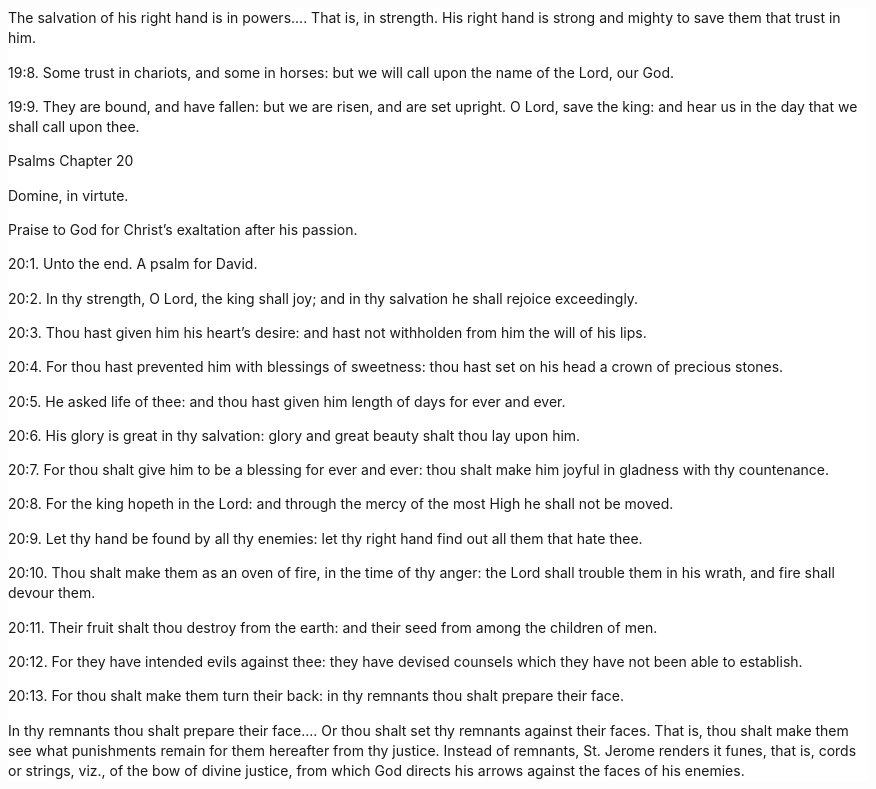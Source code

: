 The salvation of his right hand is in powers.... That is, in strength.
His right hand is strong and mighty to save them that trust in him.

19:8. Some trust in chariots, and some in horses: but we will call upon
the name of the Lord, our God.

19:9. They are bound, and have fallen: but we are risen, and are set
upright. O Lord, save the king: and hear us in the day that we shall
call upon thee.


Psalms Chapter 20

Domine, in virtute.

Praise to God for Christ’s exaltation after his passion.

20:1. Unto the end. A psalm for David.

20:2. In thy strength, O Lord, the king shall joy; and in thy salvation
he shall rejoice exceedingly.

20:3. Thou hast given him his heart’s desire: and hast not withholden
from him the will of his lips.

20:4. For thou hast prevented him with blessings of sweetness: thou
hast set on his head a crown of precious stones.

20:5. He asked life of thee: and thou hast given him length of days for
ever and ever.

20:6. His glory is great in thy salvation: glory and great beauty shalt
thou lay upon him.

20:7. For thou shalt give him to be a blessing for ever and ever: thou
shalt make him joyful in gladness with thy countenance.

20:8. For the king hopeth in the Lord: and through the mercy of the
most High he shall not be moved.

20:9. Let thy hand be found by all thy enemies: let thy right hand find
out all them that hate thee.

20:10. Thou shalt make them as an oven of fire, in the time of thy
anger: the Lord shall trouble them in his wrath, and fire shall devour
them.

20:11. Their fruit shalt thou destroy from the earth: and their seed
from among the children of men.

20:12. For they have intended evils against thee: they have devised
counsels which they have not been able to establish.

20:13. For thou shalt make them turn their back: in thy remnants thou
shalt prepare their face.

In thy remnants thou shalt prepare their face.... Or thou shalt set thy
remnants against their faces. That is, thou shalt make them see what
punishments remain for them hereafter from thy justice. Instead of
remnants, St. Jerome renders it funes, that is, cords or strings, viz.,
of the bow of divine justice, from which God directs his arrows against
the faces of his enemies.
